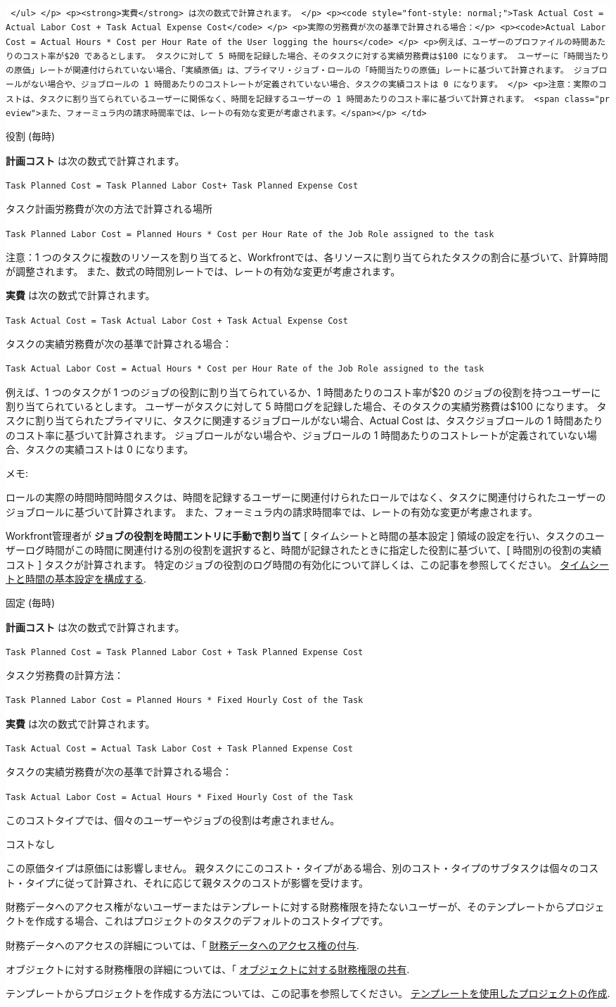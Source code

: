      </ul> </p> <p><strong>実費</strong> は次の数式で計算されます。 </p> <p><code style="font-style: normal;">Task Actual Cost = Actual Labor Cost + Task Actual Expense Cost</code> </p> <p>実際の労務費が次の基準で計算される場合：</p> <p><code>Actual Labor Cost = Actual Hours * Cost per Hour Rate of the User logging the hours</code> </p> <p>例えば、ユーザーのプロファイルの時間あたりのコスト率が$20 であるとします。 タスクに対して 5 時間を記録した場合、そのタスクに対する実績労務費は$100 になります。 ユーザーに「時間当たりの原価」レートが関連付けられていない場合、「実績原価」は、プライマリ・ジョブ・ロールの「時間当たりの原価」レートに基づいて計算されます。 ジョブロールがない場合や、ジョブロールの 1 時間あたりのコストレートが定義されていない場合、タスクの実績コストは 0 になります。 </p> <p>注意：実際のコストは、タスクに割り当てられているユーザーに関係なく、時間を記録するユーザーの 1 時間あたりのコスト率に基づいて計算されます。 <span class="preview">また、フォーミュラ内の請求時間率では、レートの有効な変更が考慮されます。</span></p> </td> 
  </tr> 
  <tr> 
   <td> <p>役割 (毎時)</p> </td>
   <td> <p><strong>計画コスト</strong> は次の数式で計算されます。 </p> <p><code style="font-style: normal;">Task Planned Cost = Task Planned Labor Cost+ Task Planned Expense Cost</code> </p> <p>タスク計画労務費が次の方法で計算される場所</p> <p><code>Task Planned Labor Cost = Planned Hours * Cost per Hour Rate of the Job Role assigned to the task</code> </p> <p>注意：1 つのタスクに複数のリソースを割り当てると、Workfrontでは、各リソースに割り当てられたタスクの割合に基づいて、計算時間が調整されます。 <span class="preview">また、数式の時間別レートでは、レートの有効な変更が考慮されます。</span></p> <p><strong>実費</strong> は次の数式で計算されます。 </p> <p><code style="font-style: normal;">Task Actual Cost = Task Actual Labor Cost + Task Actual Expense Cost</code> </p> <p>タスクの実績労務費が次の基準で計算される場合：</p> <p><code>Task Actual Labor Cost = Actual Hours * Cost per Hour Rate of the Job Role assigned to the task</code> </p> <p>例えば、1 つのタスクが 1 つのジョブの役割に割り当てられているか、1 時間あたりのコスト率が$20 のジョブの役割を持つユーザーに割り当てられているとします。 ユーザーがタスクに対して 5 時間ログを記録した場合、そのタスクの実績労務費は$100 になります。 タスクに割り当てられたプライマリに、タスクに関連するジョブロールがない場合、Actual Cost は、タスクジョブロールの 1 時間あたりのコスト率に基づいて計算されます。 ジョブロールがない場合や、ジョブロールの 1 時間あたりのコストレートが定義されていない場合、タスクの実績コストは 0 になります。 </p> <p>メモ:   <p> ロールの実際の時間時間時間タスクは、時間を記録するユーザーに関連付けられたロールではなく、タスクに関連付けられたユーザーのジョブロールに基づいて計算されます。 <span class="preview">また、フォーミュラ内の請求時間率では、レートの有効な変更が考慮されます。</span></p> <p>Workfront管理者が <strong>ジョブの役割を時間エントリに手動で割り当て</strong> [ タイムシートと時間の基本設定 ] 領域の設定を行い、タスクのユーザーログ時間がこの時間に関連付ける別の役割を選択すると、時間が記録されたときに指定した役割に基づいて、[ 時間別の役割の実績コスト ] タスクが計算されます。 特定のジョブの役割のログ時間の有効化について詳しくは、この記事を参照してください。 <a href="../../../administration-and-setup/set-up-workfront/configure-timesheets-schedules/timesheet-and-hour-preferences.md" class="MCXref xref">タイムシートと時間の基本設定を構成する</a>.</p> </p> </td> 
  </tr> 
  <tr> 
   <td> <p>固定 (毎時)</p> </td> 
   <td> <p><strong>計画コスト</strong> は次の数式で計算されます。</p> <p><code style="font-style: normal;">Task Planned Cost = Task Planned Labor Cost + Task Planned Expense Cost</code> </p> <p>タスク労務費の計算方法：</p> <p><code>Task Planned Labor Cost = Planned Hours * Fixed Hourly Cost of the Task</code> </p> <p><strong>実費</strong> は次の数式で計算されます。 </p> <p><code style="font-style: normal;">Task Actual Cost = Actual Task Labor Cost + Task Planned Expense Cost</code> </p> <p>タスクの実績労務費が次の基準で計算される場合：</p> <p><code>Task Actual Labor Cost = Actual Hours * Fixed Hourly Cost of the Task</code> </p> <p>このコストタイプでは、個々のユーザーやジョブの役割は考慮されません。</p> </td> 
  </tr> 
  <tr> 
   <td> <p>コストなし</p> </td> 
   <td> <p>この原価タイプは原価には影響しません。 親タスクにこのコスト・タイプがある場合、別のコスト・タイプのサブタスクは個々のコスト・タイプに従って計算され、それに応じて親タスクのコストが影響を受けます。 </p> <p>財務データへのアクセス権がないユーザーまたはテンプレートに対する財務権限を持たないユーザーが、そのテンプレートからプロジェクトを作成する場合、これはプロジェクトのタスクのデフォルトのコストタイプです。</p> <p>財務データへのアクセスの詳細については、「 <a href="../../../administration-and-setup/add-users/configure-and-grant-access/grant-access-financial.md" class="MCXref xref">財務データへのアクセス権の付与</a>.</p> <p>オブジェクトに対する財務権限の詳細については、「 <a href="../../../workfront-basics/grant-and-request-access-to-objects/share-financial-permissions-object.md" class="MCXref xref">オブジェクトに対する財務権限の共有</a>.</p> <p>テンプレートからプロジェクトを作成する方法については、この記事を参照してください。 <a href="../../../manage-work/projects/create-projects/create-project-from-template.md" class="MCXref xref">テンプレートを使用したプロジェクトの作成</a>.</p> </td> 
  </tr> 
 </tbody> 
</table>
